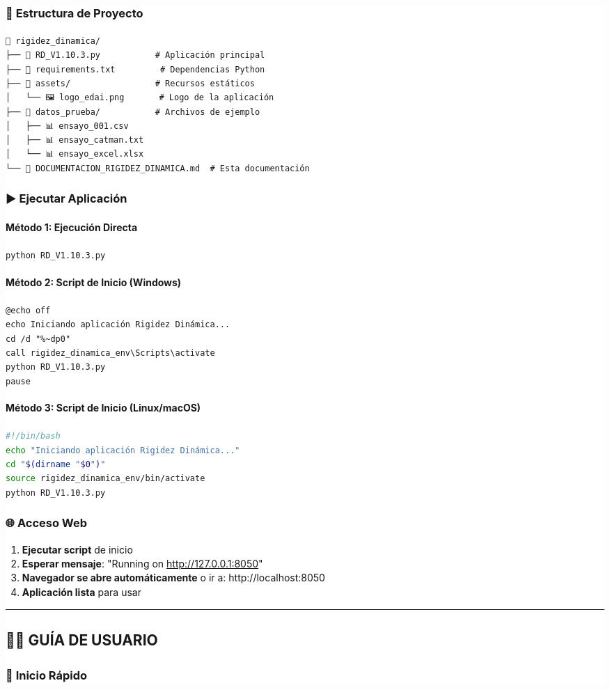 ### 📁 **Estructura de Proyecto**

```
📁 rigidez_dinamica/
├── 📄 RD_V1.10.3.py           # Aplicación principal
├── 📄 requirements.txt         # Dependencias Python
├── 📁 assets/                 # Recursos estáticos
│   └── 🖼️ logo_edai.png       # Logo de la aplicación
├── 📁 datos_prueba/           # Archivos de ejemplo
│   ├── 📊 ensayo_001.csv
│   ├── 📊 ensayo_catman.txt
│   └── 📊 ensayo_excel.xlsx
└── 📄 DOCUMENTACION_RIGIDEZ_DINAMICA.md  # Esta documentación
```

### ▶️ **Ejecutar Aplicación**

#### **Método 1: Ejecución Directa**
```bash
python RD_V1.10.3.py
```

#### **Método 2: Script de Inicio (Windows)**
```batch
@echo off
echo Iniciando aplicación Rigidez Dinámica...
cd /d "%~dp0"
call rigidez_dinamica_env\Scripts\activate
python RD_V1.10.3.py
pause
```

#### **Método 3: Script de Inicio (Linux/macOS)**
```bash
#!/bin/bash
echo "Iniciando aplicación Rigidez Dinámica..."
cd "$(dirname "$0")"
source rigidez_dinamica_env/bin/activate
python RD_V1.10.3.py
```

### 🌐 **Acceso Web**

1. **Ejecutar script** de inicio
2. **Esperar mensaje**: "Running on http://127.0.0.1:8050"
3. **Navegador se abre automáticamente** o ir a: http://localhost:8050
4. **Aplicación lista** para usar

---

## 👨‍💻 GUÍA DE USUARIO

### 🚀 **Inicio Rápido**

